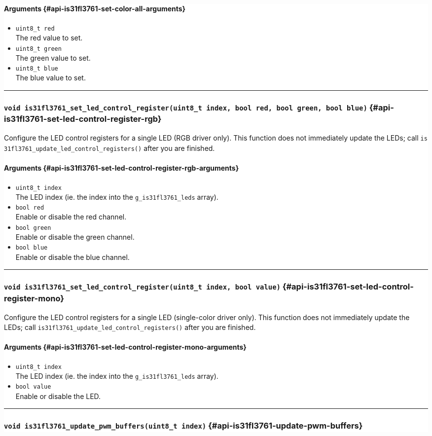 #### Arguments {#api-is31fl3761-set-color-all-arguments}

 - `uint8_t red`  
   The red value to set.
 - `uint8_t green`  
   The green value to set.
 - `uint8_t blue`  
   The blue value to set.

---

### `void is31fl3761_set_led_control_register(uint8_t index, bool red, bool green, bool blue)` {#api-is31fl3761-set-led-control-register-rgb}

Configure the LED control registers for a single LED (RGB driver only). This function does not immediately update the LEDs; call `is31fl3761_update_led_control_registers()` after you are finished.

#### Arguments {#api-is31fl3761-set-led-control-register-rgb-arguments}

 - `uint8_t index`  
   The LED index (ie. the index into the `g_is31fl3761_leds` array).
 - `bool red`  
   Enable or disable the red channel.
 - `bool green`  
   Enable or disable the green channel.
 - `bool blue`  
   Enable or disable the blue channel.

---

### `void is31fl3761_set_led_control_register(uint8_t index, bool value)` {#api-is31fl3761-set-led-control-register-mono}

Configure the LED control registers for a single LED (single-color driver only). This function does not immediately update the LEDs; call `is31fl3761_update_led_control_registers()` after you are finished.

#### Arguments {#api-is31fl3761-set-led-control-register-mono-arguments}

 - `uint8_t index`  
   The LED index (ie. the index into the `g_is31fl3761_leds` array).
 - `bool value`  
   Enable or disable the LED.

---

### `void is31fl3761_update_pwm_buffers(uint8_t index)` {#api-is31fl3761-update-pwm-buffers}
